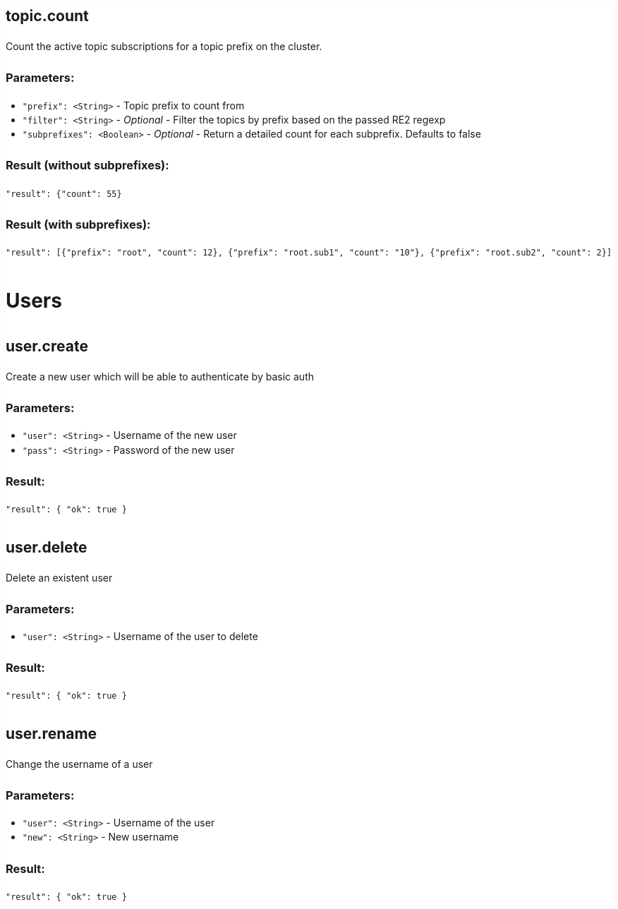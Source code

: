 ## topic.count
Count the active topic subscriptions for a topic prefix on the cluster.

### Parameters:
* `"prefix": <String>` - Topic prefix to count from
* `"filter": <String>` - *Optional* - Filter the topics by prefix based on the passed RE2 regexp
* `"subprefixes": <Boolean>` - *Optional* - Return a detailed count for each subprefix. Defaults to false

### Result (without subprefixes):
    "result": {"count": 55}

### Result (with subprefixes):
    "result": [{"prefix": "root", "count": 12}, {"prefix": "root.sub1", "count": "10"}, {"prefix": "root.sub2", "count": 2}]

# Users

## user.create
Create a new user which will be able to authenticate by basic auth

### Parameters:
* `"user": <String>` - Username of the new user
* `"pass": <String>` - Password of the new user

### Result:
    "result": { "ok": true }

## user.delete
Delete an existent user

### Parameters:
* `"user": <String>` - Username of the user to delete

### Result:
    "result": { "ok": true }

## user.rename
Change the username of a user

### Parameters:
* `"user": <String>` - Username of the user
* `"new": <String>` - New username

### Result:
    "result": { "ok": true }
